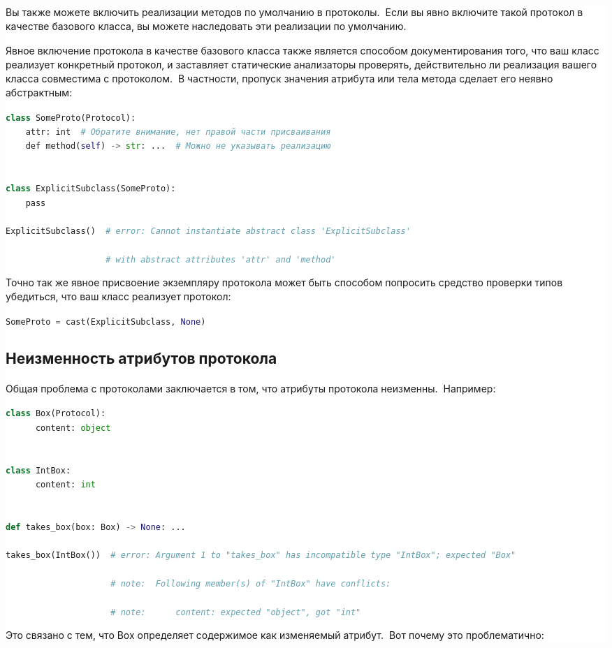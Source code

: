 Вы также можете включить реализации методов по умолчанию в протоколы.  Если вы явно включите такой протокол в качестве базового класса, вы можете наследовать эти реализации по умолчанию.

Явное включение протокола в качестве базового класса также является способом документирования того, что ваш класс реализует конкретный протокол, и заставляет статические анализаторы проверять, действительно ли реализация вашего класса совместима с протоколом.  В частности, пропуск значения атрибута или тела метода сделает его неявно абстрактным:

```python
class SomeProto(Protocol):
    attr: int  # Обратите внимание, нет правой части присваивания
    def method(self) -> str: ...  # Можно не указывать реализацию


class ExplicitSubclass(SomeProto):
    pass

ExplicitSubclass()  # error: Cannot instantiate abstract class 'ExplicitSubclass'

                    # with abstract attributes 'attr' and 'method'
```

Точно так же явное присвоение экземпляру протокола может быть способом попросить средство проверки типов убедиться, что ваш класс реализует протокол:

```python
SomeProto = cast(ExplicitSubclass, None)
```

## Неизменность атрибутов протокола

Общая проблема с протоколами заключается в том, что атрибуты протокола неизменны.  Например:

```python
class Box(Protocol):
      content: object


class IntBox:
      content: int


def takes_box(box: Box) -> None: ...

takes_box(IntBox())  # error: Argument 1 to "takes_box" has incompatible type "IntBox"; expected "Box"

                     # note:  Following member(s) of "IntBox" have conflicts:

                     # note:      content: expected "object", got "int"
```

Это связано с тем, что Box определяет содержимое как изменяемый атрибут.  Вот почему это проблематично:
